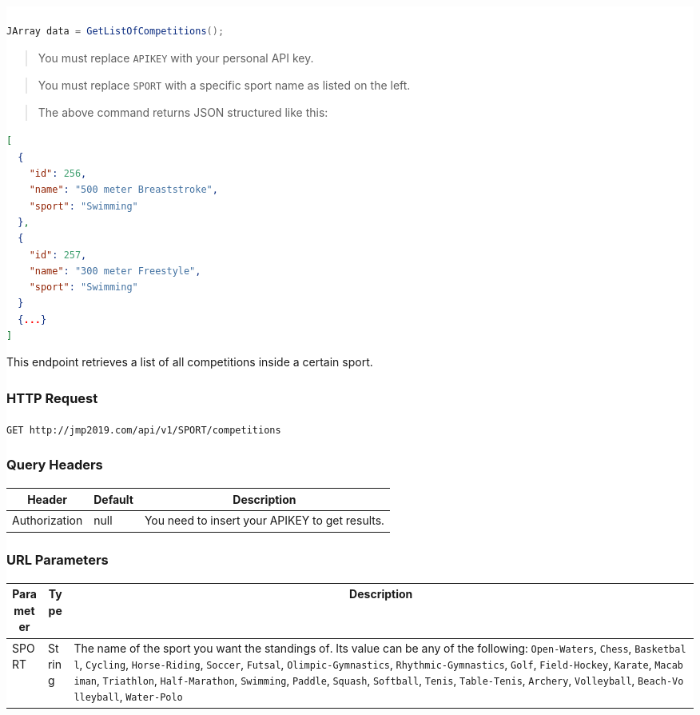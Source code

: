 ```csharp

JArray data = GetListOfCompetitions();
```

```javascript

```

> You must replace <code>APIKEY</code> with your personal API key.

> You must replace <code>SPORT</code> with a specific sport name as listed on the left.

> The above command returns JSON structured like this:

```json
[
  {
    "id": 256,
    "name": "500 meter Breaststroke",
    "sport": "Swimming"
  },
  {
    "id": 257,
    "name": "300 meter Freestyle",
    "sport": "Swimming"
  }
  {...}
]
```

This endpoint retrieves a list of all competitions inside a certain sport.

### HTTP Request

`GET http://jmp2019.com/api/v1/SPORT/competitions`

### Query Headers

Header | Default | Description
--------- | ------- | -----------
Authorization | null | You need to insert your APIKEY to get results.

### URL Parameters

Parameter | Type | Description
--------- | ------- | -----------
SPORT | String | The name of the sport you want the standings of. Its value can be any of the following: `Open-Waters`, `Chess`, `Basketball`, `Cycling`, `Horse-Riding`, `Soccer`, `Futsal`, `Olimpic-Gymnastics`, `Rhythmic-Gymnastics`, `Golf`, `Field-Hockey`, `Karate`, `Macabiman`, `Triathlon`, `Half-Marathon`, `Swimming`, `Paddle`, `Squash`, `Softball`, `Tenis`, `Table-Tenis`, `Archery`, `Volleyball`, `Beach-Volleyball`, `Water-Polo`





